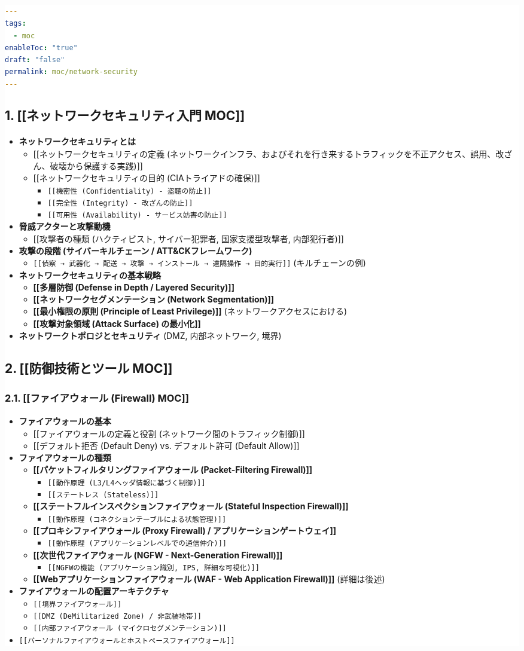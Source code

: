 ```yaml
---
tags:
  - moc
enableToc: "true"
draft: "false"
permalink: moc/network-security
---
```

## 1. [[ネットワークセキュリティ入門 MOC]]
   - **ネットワークセキュリティとは**
      - [[ネットワークセキュリティの定義 (ネットワークインフラ、およびそれを行き来するトラフィックを不正アクセス、誤用、改ざん、破壊から保護する実践)]]
      - [[ネットワークセキュリティの目的 (CIAトライアドの確保)]]
         - `[[機密性 (Confidentiality) - 盗聴の防止]]`
         - `[[完全性 (Integrity) - 改ざんの防止]]`
         - `[[可用性 (Availability) - サービス妨害の防止]]`
   - **脅威アクターと攻撃動機**
      - [[攻撃者の種類 (ハクティビスト, サイバー犯罪者, 国家支援型攻撃者, 内部犯行者)]]
   - **攻撃の段階 (サイバーキルチェーン / ATT&CKフレームワーク)**
      - `[[偵察 → 武器化 → 配送 → 攻撃 → インストール → 遠隔操作 → 目的実行]]` (キルチェーンの例)
   - **ネットワークセキュリティの基本戦略**
      - **[[多層防御 (Defense in Depth / Layered Security)]]**
      - **[[ネットワークセグメンテーション (Network Segmentation)]]**
      - **[[最小権限の原則 (Principle of Least Privilege)]]** (ネットワークアクセスにおける)
      - **[[攻撃対象領域 (Attack Surface) の最小化]]**
   - **ネットワークトポロジとセキュリティ** (DMZ, 内部ネットワーク, 境界)

## 2. [[防御技術とツール MOC]]

### 2.1. [[ファイアウォール (Firewall) MOC]]
   - **ファイアウォールの基本**
      - [[ファイアウォールの定義と役割 (ネットワーク間のトラフィック制御)]]
      - [[デフォルト拒否 (Default Deny) vs. デフォルト許可 (Default Allow)]]
   - **ファイアウォールの種類**
      - **[[パケットフィルタリングファイアウォール (Packet-Filtering Firewall)]]**
         - `[[動作原理 (L3/L4ヘッダ情報に基づく制御)]]`
         - `[[ステートレス (Stateless)]]`
      - **[[ステートフルインスペクションファイアウォール (Stateful Inspection Firewall)]]**
         - `[[動作原理 (コネクションテーブルによる状態管理)]]`
      - **[[プロキシファイアウォール (Proxy Firewall) / アプリケーションゲートウェイ]]**
         - `[[動作原理 (アプリケーションレベルでの通信仲介)]]`
      - **[[次世代ファイアウォール (NGFW - Next-Generation Firewall)]]**
         - `[[NGFWの機能 (アプリケーション識別, IPS, 詳細な可視化)]]`
      - **[[Webアプリケーションファイアウォール (WAF - Web Application Firewall)]]** (詳細は後述)
   - **ファイアウォールの配置アーキテクチャ**
      - `[[境界ファイアウォール]]`
      - `[[DMZ (DeMilitarized Zone) / 非武装地帯]]`
      - `[[内部ファイアウォール (マイクロセグメンテーション)]]`
   - `[[パーソナルファイアウォールとホストベースファイアウォール]]`
